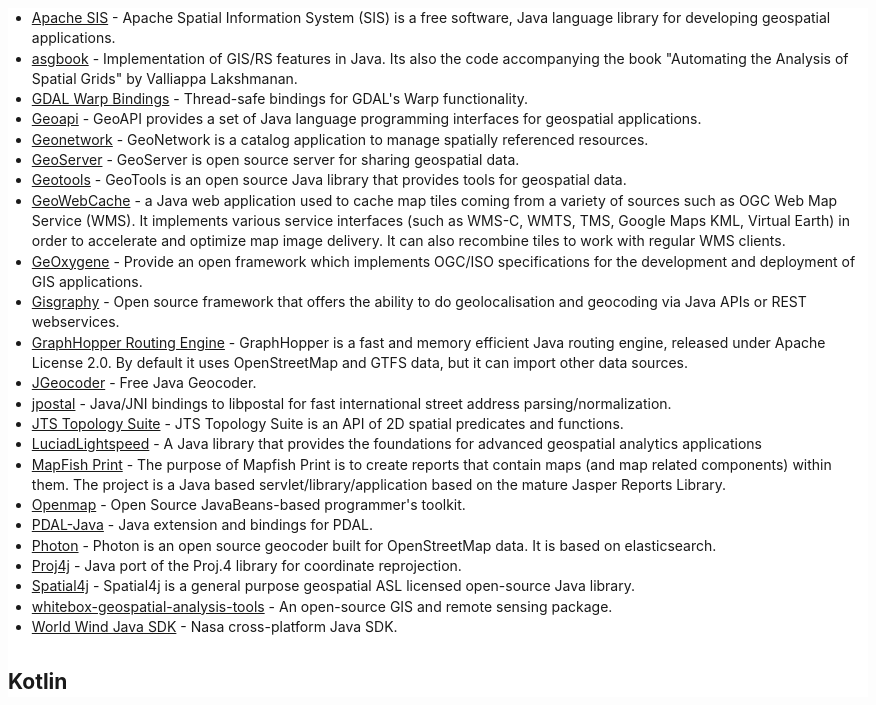 * [Apache SIS](http://sis.apache.org/) - Apache Spatial Information System (SIS) is a free software, Java language library for developing geospatial applications.
* [asgbook](https://github.com/lakshmanok/asgbook) - Implementation of GIS/RS features in Java. Its also the code accompanying the book "Automating the Analysis of Spatial Grids" by Valliappa Lakshmanan.
* [GDAL Warp Bindings](https://github.com/geotrellis/gdal-warp-bindings) - Thread-safe bindings for GDAL's Warp functionality.
* [Geoapi](http://www.geoapi.org/) - GeoAPI provides a set of Java language programming interfaces for geospatial applications.
* [Geonetwork](http://geonetwork-opensource.org/) - GeoNetwork is a catalog application to manage spatially referenced resources.
* [GeoServer](http://geoserver.org/) - GeoServer is open source server for sharing geospatial data.
* [Geotools](http://www.geotools.org/) - GeoTools is an open source Java library that provides tools for geospatial data.
* [GeoWebCache](http://www.geowebcache.org/) - a Java web application used to cache map tiles coming from a variety of sources such as OGC Web Map Service (WMS). It implements various service interfaces (such as WMS-C, WMTS, TMS, Google Maps KML, Virtual Earth) in order to accelerate and optimize map image delivery. It can also recombine tiles to work with regular WMS clients.
* [GeOxygene](https://sourceforge.net/projects/oxygene-project/) - Provide an open framework which implements OGC/ISO specifications for the development and deployment of GIS applications.
* [Gisgraphy](http://www.gisgraphy.com/) - Open source framework that offers the ability to do geolocalisation and geocoding via Java APIs or REST webservices.
* [GraphHopper Routing Engine](https://github.com/graphhopper/graphhopper) - GraphHopper is a fast and memory efficient Java routing engine, released under Apache License 2.0. By default it uses OpenStreetMap and GTFS data, but it can import other data sources.
* [JGeocoder](http://jgeocoder.sourceforge.net/) - Free Java Geocoder.
* [jpostal](https://github.com/openvenues/jpostal) - Java/JNI bindings to libpostal for fast international street address parsing/normalization.
* [JTS Topology Suite](http://www.vividsolutions.com/jts/jtshome.htm) - JTS Topology Suite is an API of 2D spatial predicates and functions.
* [LuciadLightspeed](http://www.luciad.com/solutions/luciadlightspeed) - A Java library that provides the foundations for advanced geospatial analytics applications
* [MapFish Print](http://mapfish.github.io/) - The purpose of Mapfish Print is to create reports that contain maps (and map related components) within them. The project is a Java based servlet/library/application based on the mature Jasper Reports Library.
* [Openmap](https://github.com/openmap-java/openmap) - Open Source JavaBeans-based programmer's toolkit.
* [PDAL-Java](https://github.com/PDAL/java) - Java extension and bindings for PDAL.
* [Photon](https://github.com/komoot/photon) - Photon is an open source geocoder built for OpenStreetMap data. It is based on elasticsearch.
* [Proj4j](https://github.com/locationtech/proj4j) - Java port of the Proj.4 library for coordinate reprojection.
* [Spatial4j](https://github.com/locationtech/spatial4j) - Spatial4j is a general purpose geospatial ASL licensed open-source Java library.
* [whitebox-geospatial-analysis-tools](https://github.com/jblindsay/whitebox-geospatial-analysis-tools) - An open-source GIS and remote sensing package.
* [World Wind Java SDK](http://worldwind.arc.nasa.gov/java/) - Nasa cross-platform Java SDK.


## Kotlin
